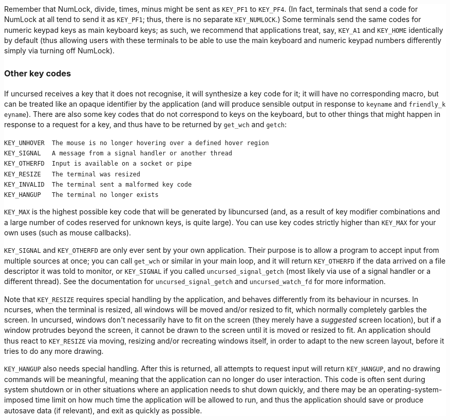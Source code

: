 Remember that NumLock, divide, times, minus might be sent as `KEY_PF1` to
`KEY_PF4`.  (In fact, terminals that send a code for NumLock at all tend to
send it as `KEY_PF1`; thus, there is no separate `KEY_NUMLOCK`.)  Some
terminals send the same codes for numeric keypad keys as main keyboard keys;
as such, we recommend that applications treat, say, `KEY_A1` and `KEY_HOME`
identically by default (thus allowing users with these terminals to be able to
use the main keyboard and numeric keypad numbers differently simply via
turning off NumLock).

### Other key codes

If uncursed receives a key that it does not recognise, it will synthesize a
key code for it; it will have no corresponding macro, but can be treated like
an opaque identifier by the application (and will produce sensible output in
response to `keyname` and `friendly_keyname`).  There are also some key codes
that do not correspond to keys on the keyboard, but to other things that might
happen in response to a request for a key, and thus have to be returned by
`get_wch` and `getch`:

    KEY_UNHOVER  The mouse is no longer hovering over a defined hover region
    KEY_SIGNAL   A message from a signal handler or another thread
    KEY_OTHERFD  Input is available on a socket or pipe
    KEY_RESIZE   The terminal was resized
    KEY_INVALID  The terminal sent a malformed key code
    KEY_HANGUP   The terminal no longer exists

`KEY_MAX` is the highest possible key code that will be generated by
libuncursed (and, as a result of key modifier combinations and a large number
of codes reserved for unknown keys, is quite large).  You can use key codes
strictly higher than `KEY_MAX` for your own uses (such as mouse callbacks).

`KEY_SIGNAL` and `KEY_OTHERFD` are only ever sent by your own application.
Their purpose is to allow a program to accept input from multiple sources at
once; you can call `get_wch` or similar in your main loop, and it will return
`KEY_OTHERFD` if the data arrived on a file descriptor it was told to monitor,
or `KEY_SIGNAL` if you called `uncursed_signal_getch` (most likely via use of
a signal handler or a different thread).  See the documentation for
`uncursed_signal_getch` and `uncursed_watch_fd` for more information.

Note that `KEY_RESIZE` requires special handling by the application, and
behaves differently from its behaviour in ncurses.  In ncurses, when the
terminal is resized, all windows will be moved and/or resized to fit, which
normally completely garbles the screen.  In uncursed, windows don't
necessarily have to fit on the screen (they merely have a *suggested* screen
location), but if a window protrudes beyond the screen, it cannot be drawn to
the screen until it is moved or resized to fit.  An application should thus
react to `KEY_RESIZE` via moving, resizing and/or recreating windows itself,
in order to adapt to the new screen layout, before it tries to do any more
drawing.

`KEY_HANGUP` also needs special handling.  After this is returned, all
attempts to request input will return `KEY_HANGUP`, and no drawing commands
will be meaningful, meaning that the application can no longer do user
interaction.  This code is often sent during system shutdown or in other
situations where an application needs to shut down quickly, and there may be
an operating-system-imposed time limit on how much time the application will
be allowed to run, and thus the application should save or produce autosave
data (if relevant), and exit as quickly as possible.
